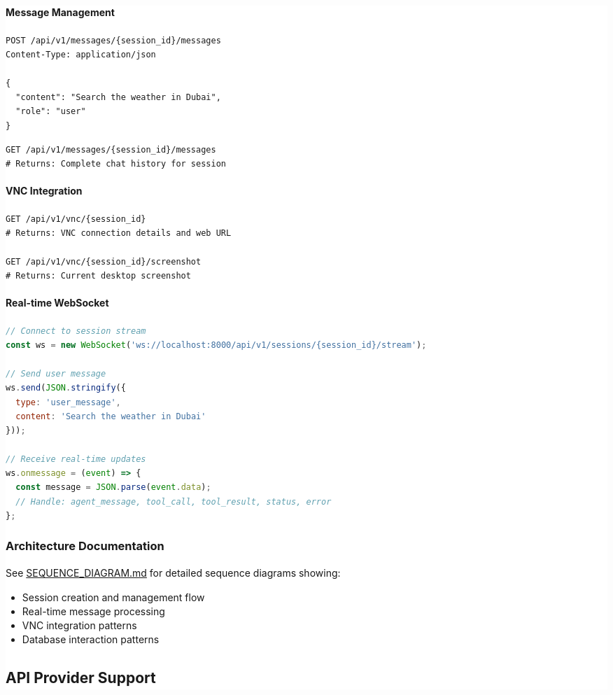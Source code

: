 #### Message Management

```http
POST /api/v1/messages/{session_id}/messages
Content-Type: application/json

{
  "content": "Search the weather in Dubai",
  "role": "user"
}
```

```http
GET /api/v1/messages/{session_id}/messages
# Returns: Complete chat history for session
```

#### VNC Integration

```http
GET /api/v1/vnc/{session_id}
# Returns: VNC connection details and web URL

GET /api/v1/vnc/{session_id}/screenshot
# Returns: Current desktop screenshot
```

#### Real-time WebSocket

```javascript
// Connect to session stream
const ws = new WebSocket('ws://localhost:8000/api/v1/sessions/{session_id}/stream');

// Send user message
ws.send(JSON.stringify({
  type: 'user_message',
  content: 'Search the weather in Dubai'
}));

// Receive real-time updates
ws.onmessage = (event) => {
  const message = JSON.parse(event.data);
  // Handle: agent_message, tool_call, tool_result, status, error
};
```

### Architecture Documentation

See [SEQUENCE_DIAGRAM.md](SEQUENCE_DIAGRAM.md) for detailed sequence diagrams showing:
- Session creation and management flow
- Real-time message processing
- VNC integration patterns
- Database interaction patterns

## API Provider Support
